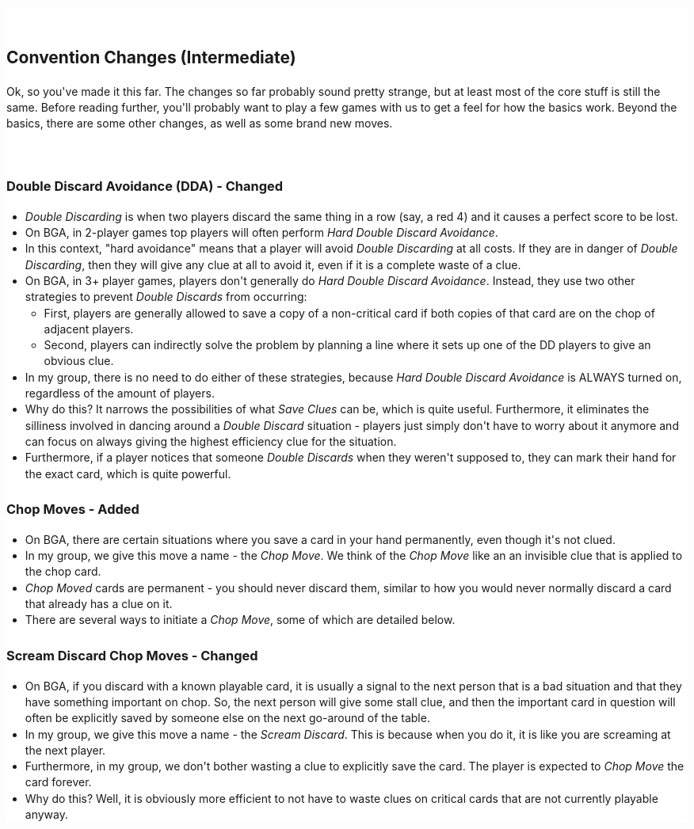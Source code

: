 <br />

## Convention Changes (Intermediate)

Ok, so you've made it this far. The changes so far probably sound pretty strange, but at least most of the core stuff is still the same. Before reading further, you'll probably want to play a few games with us to get a feel for how the basics work. Beyond the basics, there are some other changes, as well as some brand new moves.

<br />

### Double Discard Avoidance (DDA) - Changed

* *Double Discarding* is when two players discard the same thing in a row (say, a red 4) and it causes a perfect score to be lost.
* On BGA, in 2-player games top players will often perform *Hard Double Discard Avoidance*.
* In this context, "hard avoidance" means that a player will avoid *Double Discarding* at all costs. If they are in danger of *Double Discarding*, then they will give any clue at all to avoid it, even if it is a complete waste of a clue.
* On BGA, in 3+ player games, players don't generally do *Hard Double Discard Avoidance*. Instead, they use two other strategies to prevent *Double Discards* from occurring:
  * First, players are generally allowed to save a copy of a non-critical card if both copies of that card are on the chop of adjacent players.
  * Second, players can indirectly solve the problem by planning a line where it sets up one of the DD players to give an obvious clue. 
* In my group, there is no need to do either of these strategies, because *Hard Double Discard Avoidance* is ALWAYS turned on, regardless of the amount of players.
* Why do this? It narrows the possibilities of what *Save Clues* can be, which is quite useful. Furthermore, it eliminates the silliness involved in dancing around a *Double Discard* situation - players just simply don't have to worry about it anymore and can focus on always giving the highest efficiency clue for the situation.
* Furthermore, if a player notices that someone *Double Discards* when they weren't supposed to, they can mark their hand for the exact card, which is quite powerful.

### Chop Moves - Added

* On BGA, there are certain situations where you save a card in your hand permanently, even though it's not clued.
* In my group, we give this move a name - the *Chop Move*. We think of the *Chop Move* like an an invisible clue that is applied to the chop card.
* *Chop Moved* cards are permanent - you should never discard them, similar to how you would never normally discard a card that already has a clue on it.
* There are several ways to initiate a *Chop Move*, some of which are detailed below.

### Scream Discard Chop Moves - Changed

* On BGA, if you discard with a known playable card, it is usually a signal to the next person that is a bad situation and that they have something important on chop. So, the next person will give some stall clue, and then the important card in question will often be explicitly saved by someone else on the next go-around of the table. 
* In my group, we give this move a name - the *Scream Discard*. This is because when you do it, it is like you are screaming at the next player.
* Furthermore, in my group, we don't bother wasting a clue to explicitly save the card. The player is expected to *Chop Move* the card forever.
* Why do this? Well, it is obviously more efficient to not have to waste clues on critical cards that are not currently playable anyway.
